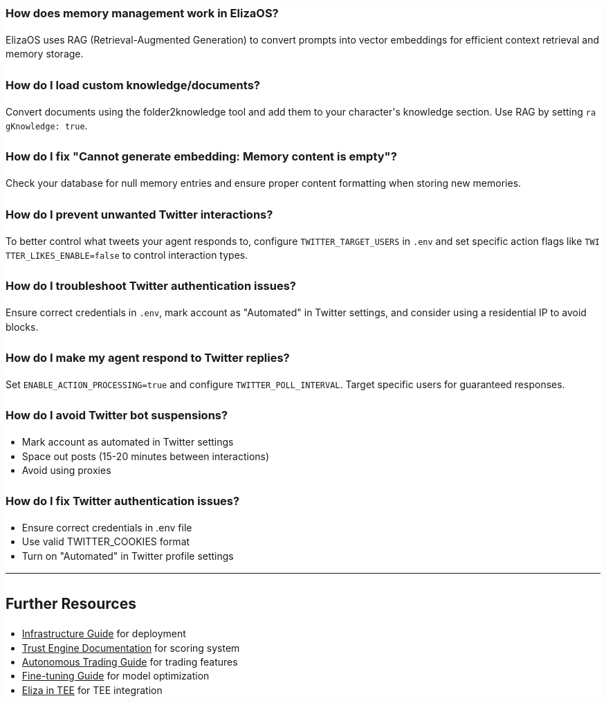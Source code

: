 ### How does memory management work in ElizaOS?
ElizaOS uses RAG (Retrieval-Augmented Generation) to convert prompts into vector embeddings for efficient context retrieval and memory storage.

### How do I load custom knowledge/documents?
Convert documents using the folder2knowledge tool and add them to your character's knowledge section. Use RAG by setting `ragKnowledge: true`.

### How do I fix "Cannot generate embedding: Memory content is empty"?
Check your database for null memory entries and ensure proper content formatting when storing new memories.

### How do I prevent unwanted Twitter interactions?
To better control what tweets your agent responds to, configure `TWITTER_TARGET_USERS` in `.env` and set specific action flags like `TWITTER_LIKES_ENABLE=false` to control interaction types.

### How do I troubleshoot Twitter authentication issues?
Ensure correct credentials in `.env`, mark account as "Automated" in Twitter settings, and consider using a residential IP to avoid blocks.

### How do I make my agent respond to Twitter replies?
Set `ENABLE_ACTION_PROCESSING=true` and configure `TWITTER_POLL_INTERVAL`. Target specific users for guaranteed responses.

### How do I avoid Twitter bot suspensions?
- Mark account as automated in Twitter settings
- Space out posts (15-20 minutes between interactions)
- Avoid using proxies

### How do I fix Twitter authentication issues?
- Ensure correct credentials in .env file
- Use valid TWITTER_COOKIES format
- Turn on "Automated" in Twitter profile settings

---

## Further Resources

- [Infrastructure Guide](../advanced/infrastructure.md) for deployment
- [Trust Engine Documentation](../advanced/trust-engine.md) for scoring system
- [Autonomous Trading Guide](../advanced/autonomous-trading.md) for trading features
- [Fine-tuning Guide](../guides/fine-tuning.md) for model optimization
- [Eliza in TEE](../advanced/eliza-in-tee.md) for TEE integration
